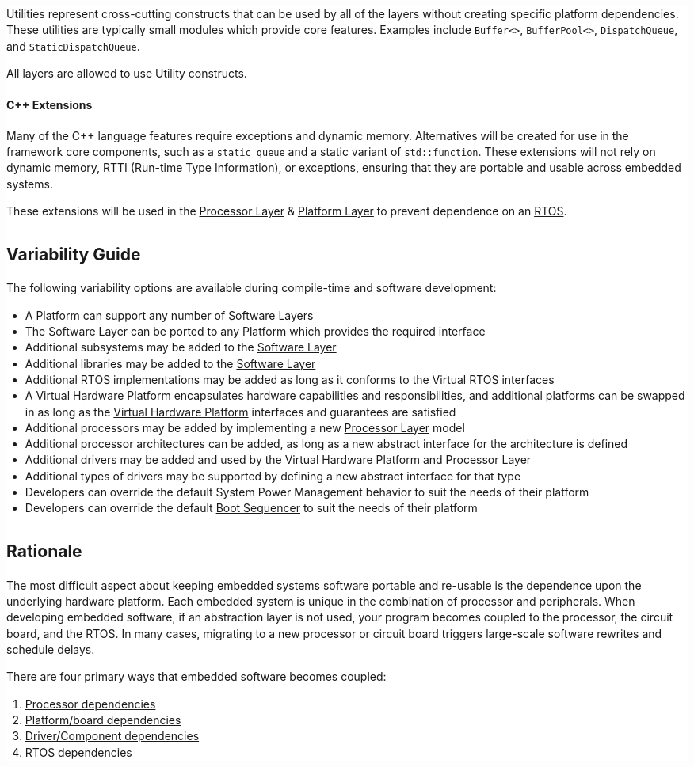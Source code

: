 Utilities represent cross-cutting constructs that can be used by all of the layers without creating specific platform dependencies. These utilities are typically small modules which provide core features. Examples include `Buffer<>`, `BufferPool<>`, `DispatchQueue`, and `StaticDispatchQueue`.

All layers are allowed to use Utility constructs.

#### C++ Extensions

Many of the C++ language features require exceptions and dynamic memory. Alternatives will be created for use in the framework core components, such as a `static_queue` and a static variant of `std::function`. These extensions will not rely on dynamic memory, RTTI (Run-time Type Information), or exceptions, ensuring that they are portable and usable across embedded systems.

These extensions will be used in the [Processor Layer](#processor-layer) & [Platform Layer](#platform-layer) to prevent dependence on an [RTOS](#virtual-rtos).

## Variability Guide

The following variability options are available during compile-time and software development:

* A [Platform](#platform-layer) can support any number of [Software Layers](#software-layer)
* The Software Layer can be ported to any Platform which provides the required interface
* Additional subsystems may be added to the [Software Layer](#software-layer)
* Additional libraries may be added to the [Software Layer](#software-layer)
* Additional RTOS implementations may be added as long as it conforms to the [Virtual RTOS](#virtual-rtos) interfaces
* A [Virtual Hardware Platform](#virtual-hardware-platform) encapsulates hardware capabilities and responsibilities, and additional platforms can be swapped in as long as the [Virtual Hardware Platform](#virtual-hardware-platform) interfaces and guarantees are satisfied
* Additional processors may be added by implementing a new [Processor Layer](#processor-layer) model
* Additional processor architectures can be added, as long as a new abstract interface for the architecture is defined
* Additional drivers may be added and used by the [Virtual Hardware Platform](#virtual-hardware-platform) and [Processor Layer](#processor-layer)
* Additional types of drivers may be supported by defining a new abstract interface for that type
* Developers can override the default System Power Management behavior to suit the needs of their platform
* Developers can override the default [Boot Sequencer](#boot-sequencer) to suit the needs of their platform

## Rationale

The most difficult aspect about keeping embedded systems software portable and re-usable is the dependence upon the underlying hardware platform. Each embedded system is unique in the combination of processor and peripherals. When developing embedded software, if an abstraction layer is not used, your program becomes coupled to the processor, the circuit board, and the RTOS. In many cases, migrating to a new processor or circuit board triggers large-scale software rewrites and schedule delays.

There are four primary ways that embedded software becomes coupled:

1. [Processor dependencies](#processor-dependencies)
2. [Platform/board dependencies](#platform-dependencies)
3. [Driver/Component dependencies](component-dependencies)
4. [RTOS dependencies](#rtos-dependencies)
